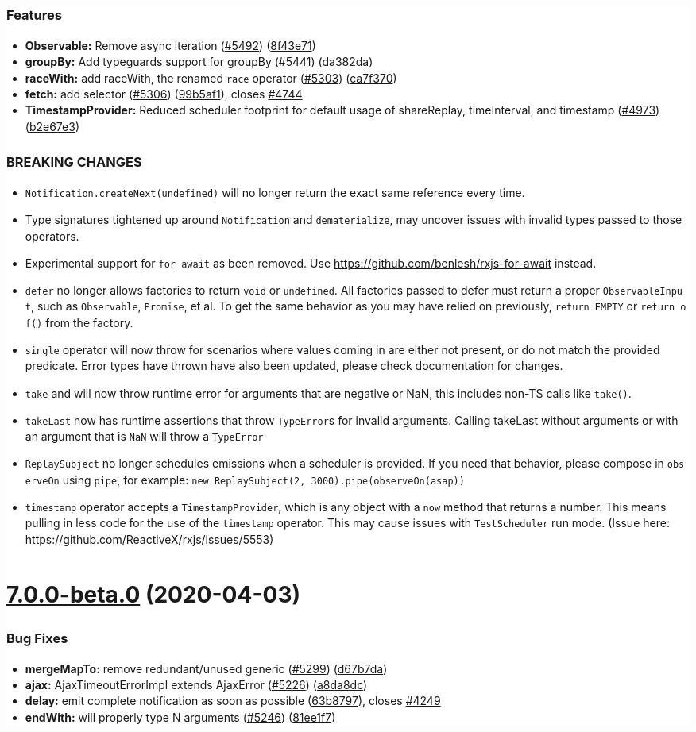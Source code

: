 ### Features

- **Observable:** Remove async iteration ([#5492](https://github.com/reactivex/rxjs/issues/5492)) ([8f43e71](https://github.com/reactivex/rxjs/commit/8f43e71f5692119e57a7acc5817c146d0b288e8c))
- **groupBy:** Add typeguards support for groupBy ([#5441](https://github.com/reactivex/rxjs/issues/5441)) ([da382da](https://github.com/reactivex/rxjs/commit/da382da4cdcc6e7ab1ffc6a499f4f7f5ea7de130))
- **raceWith:** add raceWith, the renamed `race` operator ([#5303](https://github.com/reactivex/rxjs/issues/5303)) ([ca7f370](https://github.com/reactivex/rxjs/commit/ca7f370d8379f22526cfb17d40deff53e1358742))
- **fetch:** add selector ([#5306](https://github.com/reactivex/rxjs/issues/5306)) ([99b5af1](https://github.com/reactivex/rxjs/commit/99b5af1af5d169d55d454ff8e27d88105cee4b6f)), closes [#4744](https://github.com/reactivex/rxjs/issues/4744)
- **TimestampProvider:** Reduced scheduler footprint for default usage of shareReplay, timeInterval, and timestamp ([#4973](https://github.com/reactivex/rxjs/issues/4973)) ([b2e67e3](https://github.com/reactivex/rxjs/commit/b2e67e3139f0be1fb000ba42bb42c5ba60cc803a))

### BREAKING CHANGES

- `Notification.createNext(undefined)` will no longer return the exact same reference every time.
- Type signatures tightened up around `Notification` and `dematerialize`, may uncover issues with invalid types passed to those operators.
- Experimental support for `for await` as been removed. Use https://github.com/benlesh/rxjs-for-await instead.
- `defer` no longer allows factories to return `void` or `undefined`. All factories passed to defer must return a proper `ObservableInput`, such as `Observable`, `Promise`, et al. To get the same behavior as you may have relied on previously, `return EMPTY` or `return of()` from the factory.
- `single` operator will now throw for scenarios where values coming in are either not present, or do not match the provided predicate. Error types have thrown have also been updated, please check documentation for changes.
- `take` and will now throw runtime error for arguments that are negative or NaN, this includes non-TS calls like `take()`.

- `takeLast` now has runtime assertions that throw `TypeError`s for invalid arguments. Calling takeLast without arguments or with an argument that is `NaN` will throw a `TypeError`
- `ReplaySubject` no longer schedules emissions when a scheduler is provided. If you need that behavior,
  please compose in `observeOn` using `pipe`, for example: `new ReplaySubject(2, 3000).pipe(observeOn(asap))`

- `timestamp` operator accepts a `TimestampProvider`, which is any object with a `now` method
  that returns a number. This means pulling in less code for the use of the `timestamp` operator. This may cause
  issues with `TestScheduler` run mode. (Issue here: https://github.com/ReactiveX/rxjs/issues/5553)

# [7.0.0-beta.0](https://github.com/reactivex/rxjs/compare/7.0.0-alpha.1...7.0.0-beta.0) (2020-04-03)

### Bug Fixes

- **mergeMapTo:** remove redundant/unused generic ([#5299](https://github.com/reactivex/rxjs/issues/5299)) ([d67b7da](https://github.com/reactivex/rxjs/commit/d67b7dafbacb3aac8f4dd7f215fe2d2c602f0d36))
- **ajax:** AjaxTimeoutErrorImpl extends AjaxError ([#5226](https://github.com/reactivex/rxjs/issues/5226)) ([a8da8dc](https://github.com/reactivex/rxjs/commit/a8da8dcc899342d3bb6d2d913247d9e734095287))
- **delay:** emit complete notification as soon as possible ([63b8797](https://github.com/reactivex/rxjs/commit/63b8797fbeed09eb675ea64b0b83607cef1367a9)), closes [#4249](https://github.com/reactivex/rxjs/issues/4249)
- **endWith:** will properly type N arguments ([#5246](https://github.com/reactivex/rxjs/issues/5246)) ([81ee1f7](https://github.com/reactivex/rxjs/commit/81ee1f72408854f4017615fe7949edf5dd50533b))